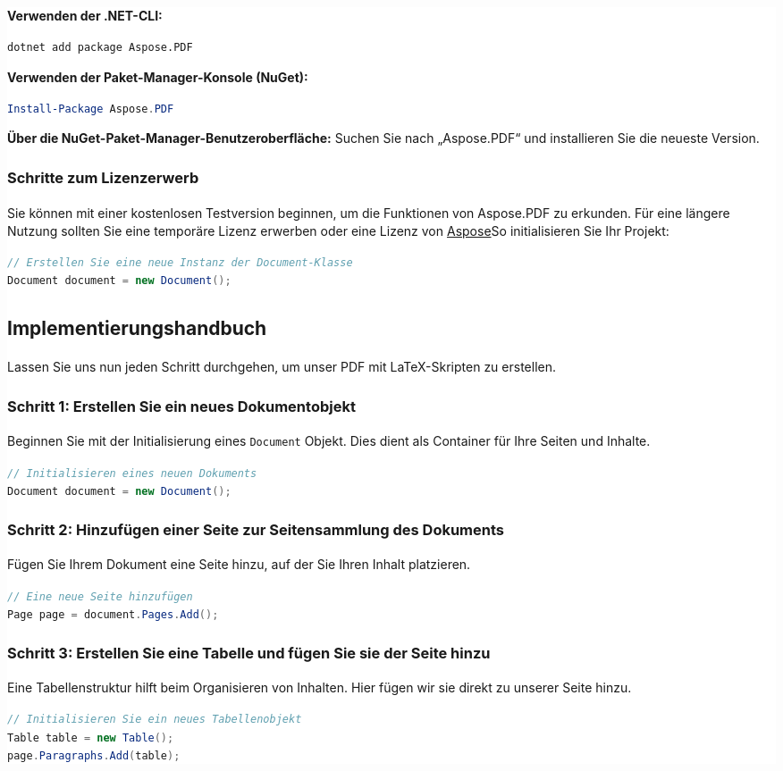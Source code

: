 **Verwenden der .NET-CLI:**
```bash
dotnet add package Aspose.PDF
```

**Verwenden der Paket-Manager-Konsole (NuGet):**
```powershell
Install-Package Aspose.PDF
```

**Über die NuGet-Paket-Manager-Benutzeroberfläche:**
Suchen Sie nach „Aspose.PDF“ und installieren Sie die neueste Version.

### Schritte zum Lizenzerwerb
Sie können mit einer kostenlosen Testversion beginnen, um die Funktionen von Aspose.PDF zu erkunden. Für eine längere Nutzung sollten Sie eine temporäre Lizenz erwerben oder eine Lizenz von [Aspose](https://purchase.aspose.com/buy)So initialisieren Sie Ihr Projekt:

```csharp
// Erstellen Sie eine neue Instanz der Document-Klasse
Document document = new Document();
```

## Implementierungshandbuch
Lassen Sie uns nun jeden Schritt durchgehen, um unser PDF mit LaTeX-Skripten zu erstellen.

### Schritt 1: Erstellen Sie ein neues Dokumentobjekt
Beginnen Sie mit der Initialisierung eines `Document` Objekt. Dies dient als Container für Ihre Seiten und Inhalte.

```csharp
// Initialisieren eines neuen Dokuments
Document document = new Document();
```

### Schritt 2: Hinzufügen einer Seite zur Seitensammlung des Dokuments
Fügen Sie Ihrem Dokument eine Seite hinzu, auf der Sie Ihren Inhalt platzieren.

```csharp
// Eine neue Seite hinzufügen
Page page = document.Pages.Add();
```

### Schritt 3: Erstellen Sie eine Tabelle und fügen Sie sie der Seite hinzu
Eine Tabellenstruktur hilft beim Organisieren von Inhalten. Hier fügen wir sie direkt zu unserer Seite hinzu.

```csharp
// Initialisieren Sie ein neues Tabellenobjekt
Table table = new Table();
page.Paragraphs.Add(table);
```
